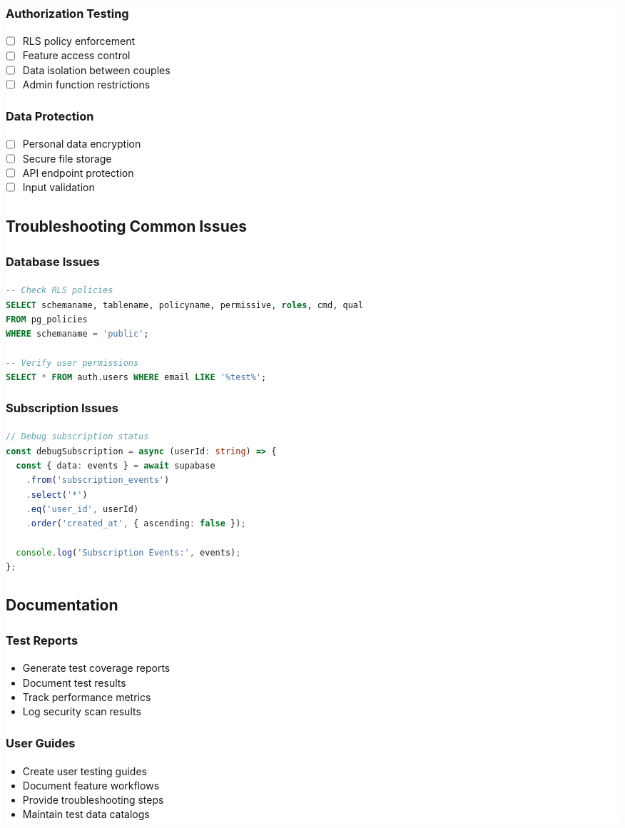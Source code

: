 ### Authorization Testing
- [ ] RLS policy enforcement
- [ ] Feature access control
- [ ] Data isolation between couples
- [ ] Admin function restrictions

### Data Protection
- [ ] Personal data encryption
- [ ] Secure file storage
- [ ] API endpoint protection
- [ ] Input validation

## Troubleshooting Common Issues

### Database Issues
```sql
-- Check RLS policies
SELECT schemaname, tablename, policyname, permissive, roles, cmd, qual 
FROM pg_policies 
WHERE schemaname = 'public';

-- Verify user permissions
SELECT * FROM auth.users WHERE email LIKE '%test%';
```

### Subscription Issues
```typescript
// Debug subscription status
const debugSubscription = async (userId: string) => {
  const { data: events } = await supabase
    .from('subscription_events')
    .select('*')
    .eq('user_id', userId)
    .order('created_at', { ascending: false });
    
  console.log('Subscription Events:', events);
};
```

## Documentation

### Test Reports
- Generate test coverage reports
- Document test results
- Track performance metrics
- Log security scan results

### User Guides
- Create user testing guides
- Document feature workflows
- Provide troubleshooting steps
- Maintain test data catalogs
